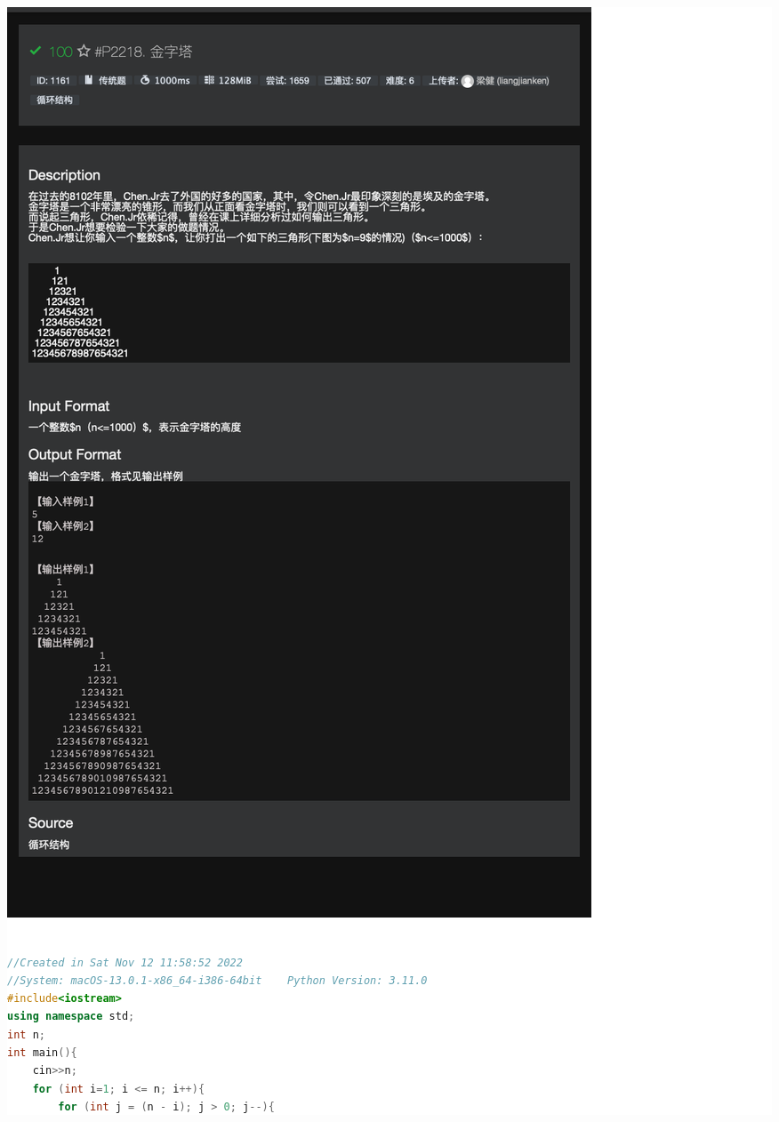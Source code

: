 ![](https://github.com/Lixuannan/oiclass-answers/raw/main/P2218.png)
```cpp

//Created in Sat Nov 12 11:58:52 2022
//System: macOS-13.0.1-x86_64-i386-64bit	Python Version: 3.11.0
#include<iostream>
using namespace std;
int n;
int main(){
    cin>>n;
    for (int i=1; i <= n; i++){
        for (int j = (n - i); j > 0; j--){
```